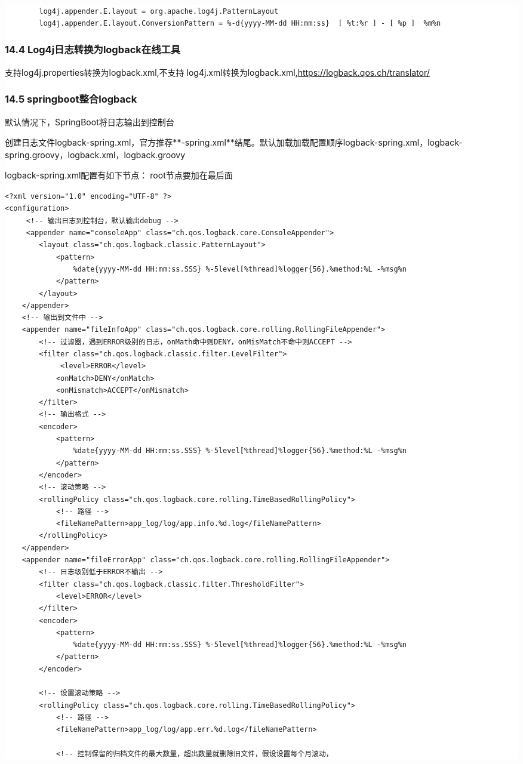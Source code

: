 ```
		log4j.appender.E.layout = org.apache.log4j.PatternLayout
		log4j.appender.E.layout.ConversionPattern = %-d{yyyy-MM-dd HH:mm:ss}  [ %t:%r ] - [ %p ]  %m%n 
```
### 14.4 Log4j日志转换为logback在线工具
支持log4j.properties转换为logback.xml,不支持 log4j.xml转换为logback.xml,https://logback.qos.ch/translator/

### 14.5 springboot整合logback
默认情况下，SpringBoot将日志输出到控制台

创建日志文件logback-spring.xml，官方推荐**-spring.xml**结尾。默认加载加载配置顺序logback-spring.xml，logback-spring.groovy，logback.xml，logback.groovy

logback-spring.xml配置有如下节点：
root节点要加在最后面

```
<?xml version="1.0" encoding="UTF-8" ?>
<configuration>
	 <!-- 输出日志到控制台，默认输出debug -->
	 <appender name="consoleApp" class="ch.qos.logback.core.ConsoleAppender">
        <layout class="ch.qos.logback.classic.PatternLayout">
            <pattern>
                %date{yyyy-MM-dd HH:mm:ss.SSS} %-5level[%thread]%logger{56}.%method:%L -%msg%n
            </pattern>
        </layout>
    </appender>
	<!-- 输出到文件中 -->
    <appender name="fileInfoApp" class="ch.qos.logback.core.rolling.RollingFileAppender">
		<!-- 过滤器，遇到ERROR级别的日志，onMath命中则DENY，onMisMatch不命中则ACCEPT -->
        <filter class="ch.qos.logback.classic.filter.LevelFilter">
             <level>ERROR</level>
            <onMatch>DENY</onMatch>
            <onMismatch>ACCEPT</onMismatch>
        </filter>
		<!-- 输出格式 -->
        <encoder>
            <pattern>
                %date{yyyy-MM-dd HH:mm:ss.SSS} %-5level[%thread]%logger{56}.%method:%L -%msg%n
            </pattern>
        </encoder>
        <!-- 滚动策略 -->
        <rollingPolicy class="ch.qos.logback.core.rolling.TimeBasedRollingPolicy">
            <!-- 路径 -->
            <fileNamePattern>app_log/log/app.info.%d.log</fileNamePattern>
        </rollingPolicy>
    </appender>
    <appender name="fileErrorApp" class="ch.qos.logback.core.rolling.RollingFileAppender">
		<!-- 日志级别低于ERROR不输出 -->
        <filter class="ch.qos.logback.classic.filter.ThresholdFilter">
            <level>ERROR</level>
        </filter>
        <encoder>
            <pattern>
                %date{yyyy-MM-dd HH:mm:ss.SSS} %-5level[%thread]%logger{56}.%method:%L -%msg%n
            </pattern>
        </encoder>
        
        <!-- 设置滚动策略 -->
        <rollingPolicy class="ch.qos.logback.core.rolling.TimeBasedRollingPolicy">
            <!-- 路径 -->
            <fileNamePattern>app_log/log/app.err.%d.log</fileNamePattern>
            
            <!-- 控制保留的归档文件的最大数量，超出数量就删除旧文件，假设设置每个月滚动，
```